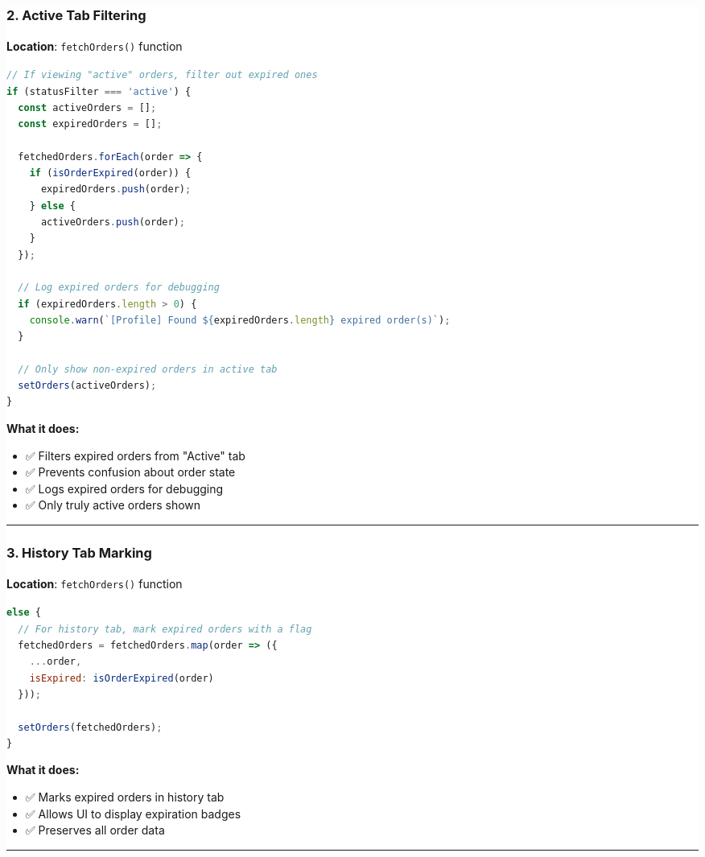 
### 2. **Active Tab Filtering**
**Location**: `fetchOrders()` function

```javascript
// If viewing "active" orders, filter out expired ones
if (statusFilter === 'active') {
  const activeOrders = [];
  const expiredOrders = [];
  
  fetchedOrders.forEach(order => {
    if (isOrderExpired(order)) {
      expiredOrders.push(order);
    } else {
      activeOrders.push(order);
    }
  });
  
  // Log expired orders for debugging
  if (expiredOrders.length > 0) {
    console.warn(`[Profile] Found ${expiredOrders.length} expired order(s)`);
  }
  
  // Only show non-expired orders in active tab
  setOrders(activeOrders);
}
```

**What it does:**
- ✅ Filters expired orders from "Active" tab
- ✅ Prevents confusion about order state
- ✅ Logs expired orders for debugging
- ✅ Only truly active orders shown

---

### 3. **History Tab Marking**
**Location**: `fetchOrders()` function

```javascript
else {
  // For history tab, mark expired orders with a flag
  fetchedOrders = fetchedOrders.map(order => ({
    ...order,
    isExpired: isOrderExpired(order)
  }));
  
  setOrders(fetchedOrders);
}
```

**What it does:**
- ✅ Marks expired orders in history tab
- ✅ Allows UI to display expiration badges
- ✅ Preserves all order data

---